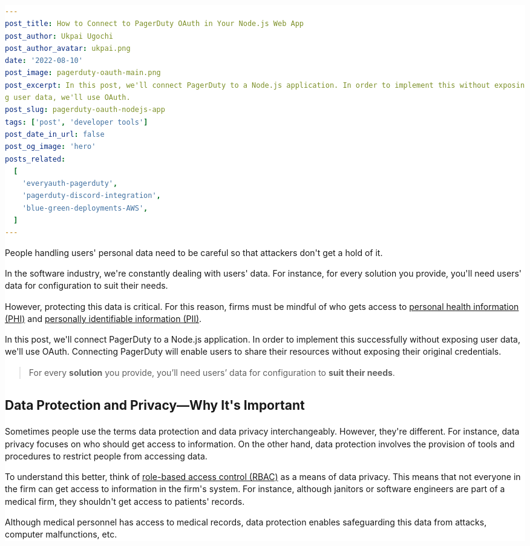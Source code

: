 ```yaml
---
post_title: How to Connect to PagerDuty OAuth in Your Node.js Web App
post_author: Ukpai Ugochi
post_author_avatar: ukpai.png
date: '2022-08-10'
post_image: pagerduty-oauth-main.png
post_excerpt: In this post, we'll connect PagerDuty to a Node.js application. In order to implement this without exposing user data, we'll use OAuth.
post_slug: pagerduty-oauth-nodejs-app
tags: ['post', 'developer tools']
post_date_in_url: false
post_og_image: 'hero'
posts_related:
  [
    'everyauth-pagerduty',
    'pagerduty-discord-integration',
    'blue-green-deployments-AWS',
  ]
---
```


People handling users' personal data need to be careful so that attackers don't get a hold of it. 

In the software industry, we're constantly dealing with users' data. For instance, for every solution you provide, you'll need users' data for configuration to suit their needs.

However, protecting this data is critical. For this reason, firms must be mindful of who gets access to [personal health information (PHI)](https://www.hhs.gov/answers/hipaa/what-is-phi/index.html) and [personally identifiable information (PII)](https://www.techtarget.com/searchsecurity/definition/personally-identifiable-information-PII). 

In this post, we'll connect PagerDuty to a Node.js application. In order to implement this successfully without exposing user data, we'll use OAuth. Connecting PagerDuty will enable users to share their resources without exposing their original credentials. 

> For every **solution** you provide, you’ll need users’ data for configuration to **suit their needs**.

## Data Protection and Privacy—Why It's Important

Sometimes people use the terms data protection and data privacy interchangeably. However, they're different. For instance, data privacy focuses on who should get access to information. On the other hand, data protection involves the provision of tools and procedures to restrict people from accessing data. 

To understand this better, think of [role-based access control (RBAC)](https://en.wikipedia.org/wiki/Role-based_access_control) as a means of data privacy. This means that not everyone in the firm can get access to information in the firm's system. For instance, although janitors or software engineers are part of a medical firm, they shouldn't get access to patients' records. 

Although medical personnel has access to medical records, data protection enables safeguarding this data from attacks, computer malfunctions, etc. 
